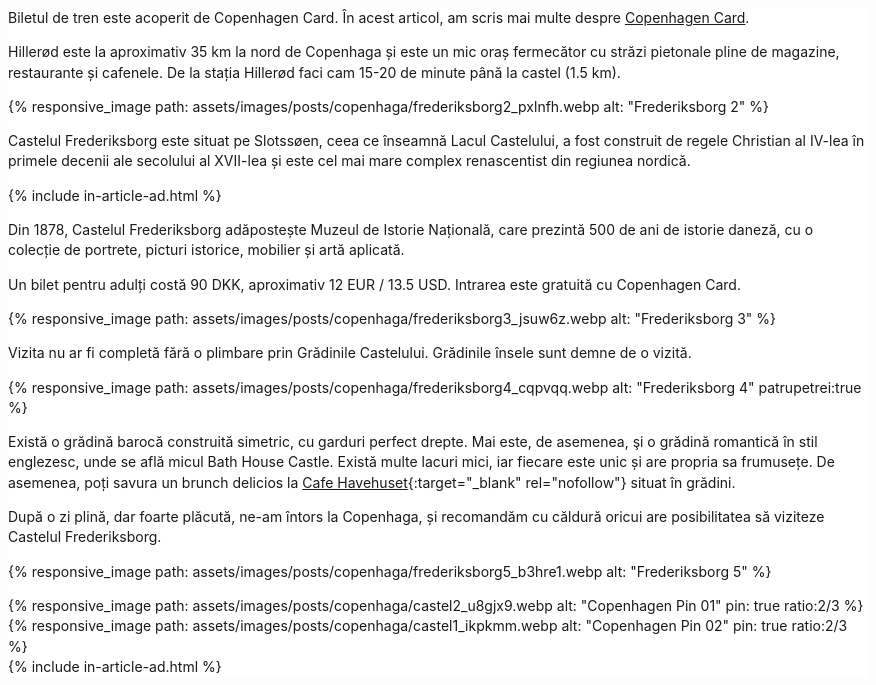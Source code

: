 Biletul de tren este acoperit de Copenhagen Card. În acest articol, am scris mai multe despre [Copenhagen Card](/ro/sfaturi-pentru-prima-vizita-in-copenhaga/).

Hillerød este la aproximativ 35 km la nord de Copenhaga și este un mic oraș fermecător cu străzi pietonale pline de magazine, restaurante și cafenele. De la stația Hillerød faci cam 15-20 de minute până la castel (1.5 km).

{% responsive_image path: assets/images/posts/copenhaga/frederiksborg2_pxlnfh.webp alt: "Frederiksborg 2" %}

Castelul Frederiksborg este situat pe Slotssøen, ceea ce înseamnă Lacul Castelului, a fost construit de regele Christian al IV-lea în primele decenii ale secolului al XVII-lea și este cel mai mare complex renascentist din regiunea nordică.

<div class="ratio ratio-16x9 mb-3">
    <iframe src="https://www.google.com/maps/embed?pb=!1m14!1m8!1m3!1d4469.78731777407!2d12.2989364!3d55.9338814!3m2!1i1024!2i768!4f13.1!3m3!1m2!1s0x46524097762941e1%3A0x12c6a634246b6152!2sFrederiksborg%20Castle!5e0!3m2!1sen!2sro!4v1646067896516!5m2!1sen!2sro" width="1116" height="600" style="border:0;" allowfullscreen="" loading="lazy"></iframe>
</div>
{% include in-article-ad.html %}
<br/>

Din 1878, Castelul Frederiksborg adăpostește Muzeul de Istorie Națională, care prezintă 500 de ani de istorie daneză, cu o colecție de portrete, picturi istorice, mobilier și artă aplicată.

Un bilet pentru adulți costă 90 DKK, aproximativ 12 EUR / 13.5 USD. Intrarea este gratuită cu Copenhagen Card.

{% responsive_image path: assets/images/posts/copenhaga/frederiksborg3_jsuw6z.webp alt: "Frederiksborg 3" %}

Vizita nu ar fi completă fără o plimbare prin Grădinile Castelului. Grădinile însele sunt demne de o vizită.

{% responsive_image path: assets/images/posts/copenhaga/frederiksborg4_cqpvqq.webp alt: "Frederiksborg 4" patrupetrei:true %}

Există o grădină barocă construită simetric, cu garduri perfect drepte. Mai este, de asemenea, şi o grădină romantică în stil englezesc, unde se află micul Bath House Castle. Există multe lacuri mici, iar fiecare este unic și are propria sa frumusețe. De asemenea, poți savura un brunch delicios la [Cafe Havehuset](https://cafehavehuset.dk/en/menu/){:target="_blank" rel="nofollow"} situat în grădini.

După o zi plină, dar foarte plăcută, ne-am întors la Copenhaga, și recomandăm cu căldură oricui are posibilitatea să viziteze Castelul Frederiksborg.

{% responsive_image path: assets/images/posts/copenhaga/frederiksborg5_b3hre1.webp alt: "Frederiksborg 5" %}

<div class="row mb-4">
    <div class="col-xs-12 col-sm-6 text-center mb-3 mt-3">
            {% responsive_image path: assets/images/posts/copenhaga/castel2_u8gjx9.webp alt: "Copenhagen Pin 01" pin: true ratio:2/3 %}
    </div>
    <div class="col-xs-12 col-sm-6 text-center mb-3 mt-3">
            {% responsive_image path: assets/images/posts/copenhaga/castel1_ikpkmm.webp alt: "Copenhagen Pin 02" pin: true ratio:2/3 %}
    </div>
</div>
{% include in-article-ad.html %}